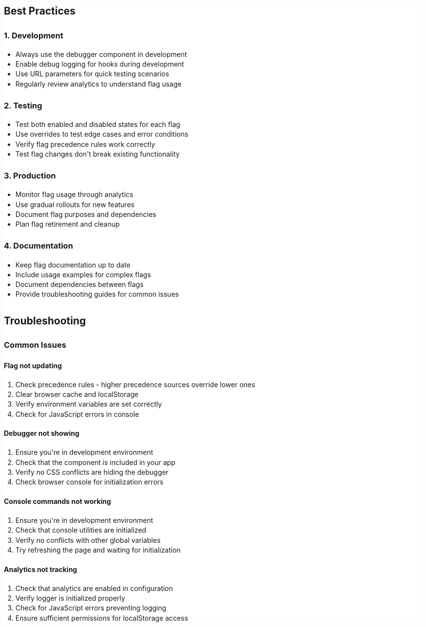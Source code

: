 ## Best Practices

### 1. Development
- Always use the debugger component in development
- Enable debug logging for hooks during development
- Use URL parameters for quick testing scenarios
- Regularly review analytics to understand flag usage

### 2. Testing
- Test both enabled and disabled states for each flag
- Use overrides to test edge cases and error conditions
- Verify flag precedence rules work correctly
- Test flag changes don't break existing functionality

### 3. Production
- Monitor flag usage through analytics
- Use gradual rollouts for new features
- Document flag purposes and dependencies
- Plan flag retirement and cleanup

### 4. Documentation
- Keep flag documentation up to date
- Include usage examples for complex flags
- Document dependencies between flags
- Provide troubleshooting guides for common issues

## Troubleshooting

### Common Issues

#### Flag not updating
1. Check precedence rules - higher precedence sources override lower ones
2. Clear browser cache and localStorage
3. Verify environment variables are set correctly
4. Check for JavaScript errors in console

#### Debugger not showing
1. Ensure you're in development environment
2. Check that the component is included in your app
3. Verify no CSS conflicts are hiding the debugger
4. Check browser console for initialization errors

#### Console commands not working
1. Ensure you're in development environment
2. Check that console utilities are initialized
3. Verify no conflicts with other global variables
4. Try refreshing the page and waiting for initialization

#### Analytics not tracking
1. Check that analytics are enabled in configuration
2. Verify logger is initialized properly
3. Check for JavaScript errors preventing logging
4. Ensure sufficient permissions for localStorage access
